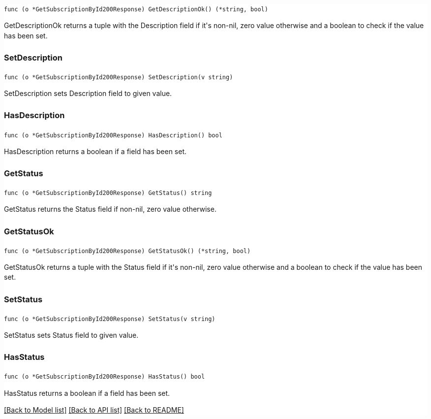 `func (o *GetSubscriptionById200Response) GetDescriptionOk() (*string, bool)`

GetDescriptionOk returns a tuple with the Description field if it's non-nil, zero value otherwise
and a boolean to check if the value has been set.

### SetDescription

`func (o *GetSubscriptionById200Response) SetDescription(v string)`

SetDescription sets Description field to given value.

### HasDescription

`func (o *GetSubscriptionById200Response) HasDescription() bool`

HasDescription returns a boolean if a field has been set.

### GetStatus

`func (o *GetSubscriptionById200Response) GetStatus() string`

GetStatus returns the Status field if non-nil, zero value otherwise.

### GetStatusOk

`func (o *GetSubscriptionById200Response) GetStatusOk() (*string, bool)`

GetStatusOk returns a tuple with the Status field if it's non-nil, zero value otherwise
and a boolean to check if the value has been set.

### SetStatus

`func (o *GetSubscriptionById200Response) SetStatus(v string)`

SetStatus sets Status field to given value.

### HasStatus

`func (o *GetSubscriptionById200Response) HasStatus() bool`

HasStatus returns a boolean if a field has been set.


[[Back to Model list]](../README.md#documentation-for-models) [[Back to API list]](../README.md#documentation-for-api-endpoints) [[Back to README]](../README.md)



